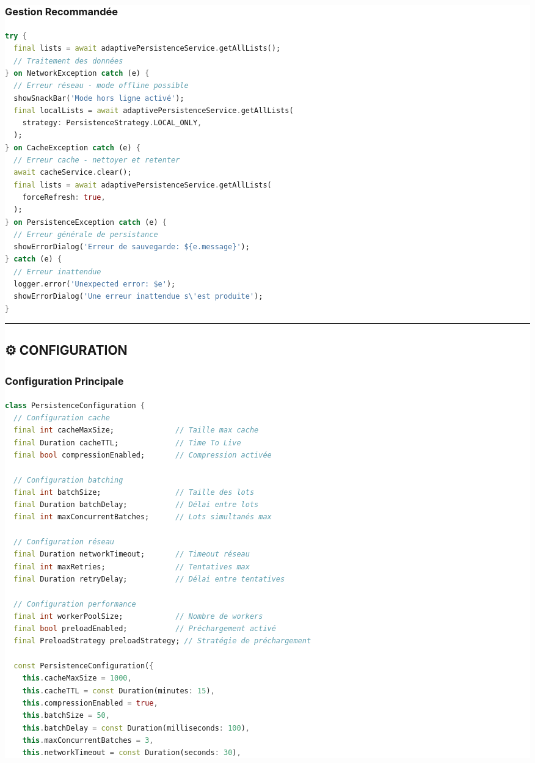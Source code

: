 ### Gestion Recommandée

```dart
try {
  final lists = await adaptivePersistenceService.getAllLists();
  // Traitement des données
} on NetworkException catch (e) {
  // Erreur réseau - mode offline possible
  showSnackBar('Mode hors ligne activé');
  final localLists = await adaptivePersistenceService.getAllLists(
    strategy: PersistenceStrategy.LOCAL_ONLY,
  );
} on CacheException catch (e) {
  // Erreur cache - nettoyer et retenter
  await cacheService.clear();
  final lists = await adaptivePersistenceService.getAllLists(
    forceRefresh: true,
  );
} on PersistenceException catch (e) {
  // Erreur générale de persistance
  showErrorDialog('Erreur de sauvegarde: ${e.message}');
} catch (e) {
  // Erreur inattendue
  logger.error('Unexpected error: $e');
  showErrorDialog('Une erreur inattendue s\'est produite');
}
```

---

## ⚙️ CONFIGURATION

### Configuration Principale

```dart
class PersistenceConfiguration {
  // Configuration cache
  final int cacheMaxSize;              // Taille max cache
  final Duration cacheTTL;             // Time To Live
  final bool compressionEnabled;       // Compression activée
  
  // Configuration batching
  final int batchSize;                 // Taille des lots
  final Duration batchDelay;           // Délai entre lots
  final int maxConcurrentBatches;      // Lots simultanés max
  
  // Configuration réseau
  final Duration networkTimeout;       // Timeout réseau
  final int maxRetries;                // Tentatives max
  final Duration retryDelay;           // Délai entre tentatives
  
  // Configuration performance
  final int workerPoolSize;            // Nombre de workers
  final bool preloadEnabled;           // Préchargement activé
  final PreloadStrategy preloadStrategy; // Stratégie de préchargement
  
  const PersistenceConfiguration({
    this.cacheMaxSize = 1000,
    this.cacheTTL = const Duration(minutes: 15),
    this.compressionEnabled = true,
    this.batchSize = 50,
    this.batchDelay = const Duration(milliseconds: 100),
    this.maxConcurrentBatches = 3,
    this.networkTimeout = const Duration(seconds: 30),
```
